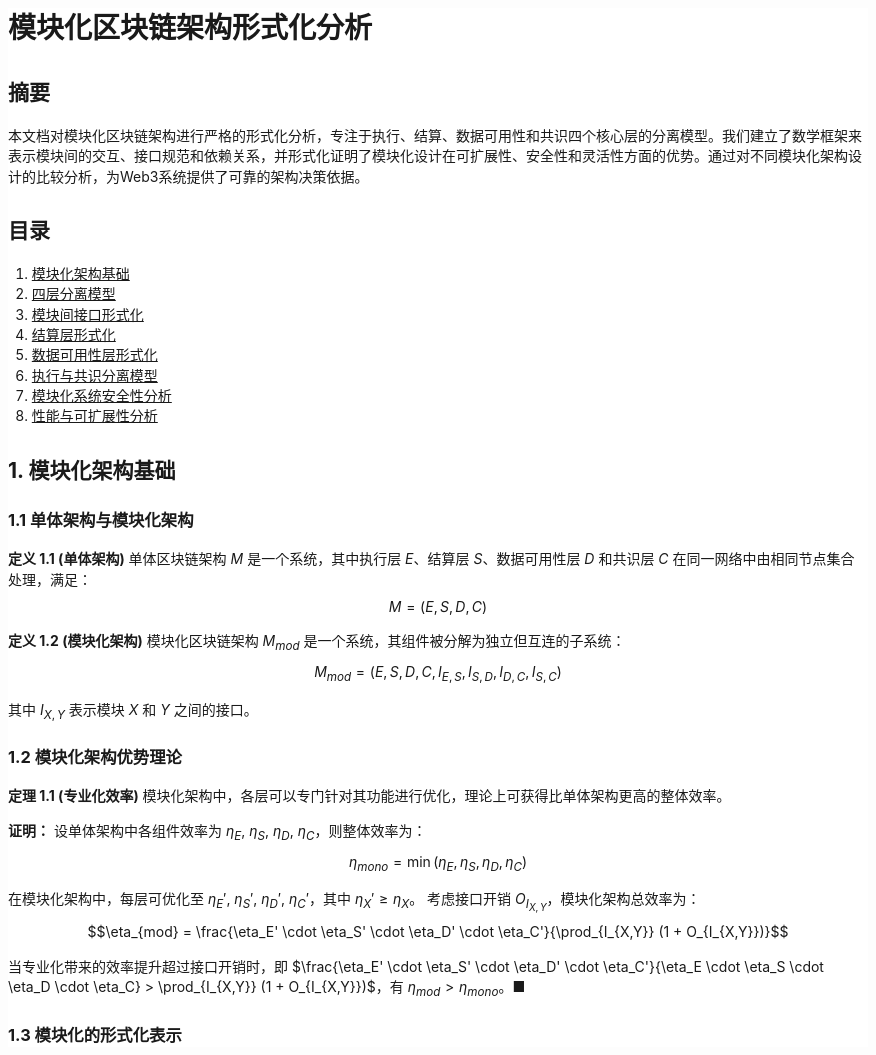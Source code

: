 # 模块化区块链架构形式化分析

## 摘要

本文档对模块化区块链架构进行严格的形式化分析，专注于执行、结算、数据可用性和共识四个核心层的分离模型。我们建立了数学框架来表示模块间的交互、接口规范和依赖关系，并形式化证明了模块化设计在可扩展性、安全性和灵活性方面的优势。通过对不同模块化架构设计的比较分析，为Web3系统提供了可靠的架构决策依据。

## 目录

1. [模块化架构基础](#1-模块化架构基础)
2. [四层分离模型](#2-四层分离模型)
3. [模块间接口形式化](#3-模块间接口形式化)
4. [结算层形式化](#4-结算层形式化)
5. [数据可用性层形式化](#5-数据可用性层形式化)
6. [执行与共识分离模型](#6-执行与共识分离模型)
7. [模块化系统安全性分析](#7-模块化系统安全性分析)
8. [性能与可扩展性分析](#8-性能与可扩展性分析)

## 1. 模块化架构基础

### 1.1 单体架构与模块化架构

**定义 1.1 (单体架构)**
单体区块链架构 $M$ 是一个系统，其中执行层 $E$、结算层 $S$、数据可用性层 $D$ 和共识层 $C$ 在同一网络中由相同节点集合处理，满足：
$$M = (E, S, D, C)$$

**定义 1.2 (模块化架构)**
模块化区块链架构 $M_{mod}$ 是一个系统，其组件被分解为独立但互连的子系统：
$$M_{mod} = (E, S, D, C, I_{E,S}, I_{S,D}, I_{D,C}, I_{S,C})$$

其中 $I_{X,Y}$ 表示模块 $X$ 和 $Y$ 之间的接口。

### 1.2 模块化架构优势理论

**定理 1.1 (专业化效率)**
模块化架构中，各层可以专门针对其功能进行优化，理论上可获得比单体架构更高的整体效率。

**证明：**
设单体架构中各组件效率为 $\eta_E$, $\eta_S$, $\eta_D$, $\eta_C$，则整体效率为：
$$\eta_{mono} = \min(\eta_E, \eta_S, \eta_D, \eta_C)$$

在模块化架构中，每层可优化至 $\eta_E'$, $\eta_S'$, $\eta_D'$, $\eta_C'$，其中 $\eta_X' \geq \eta_X$。
考虑接口开销 $O_{I_{X,Y}}$，模块化架构总效率为：
$$\eta_{mod} = \frac{\eta_E' \cdot \eta_S' \cdot \eta_D' \cdot \eta_C'}{\prod_{I_{X,Y}} (1 + O_{I_{X,Y}})}$$

当专业化带来的效率提升超过接口开销时，即 $\frac{\eta_E' \cdot \eta_S' \cdot \eta_D' \cdot \eta_C'}{\eta_E \cdot \eta_S \cdot \eta_D \cdot \eta_C} > \prod_{I_{X,Y}} (1 + O_{I_{X,Y}})$，有 $\eta_{mod} > \eta_{mono}$。■

### 1.3 模块化的形式化表示
